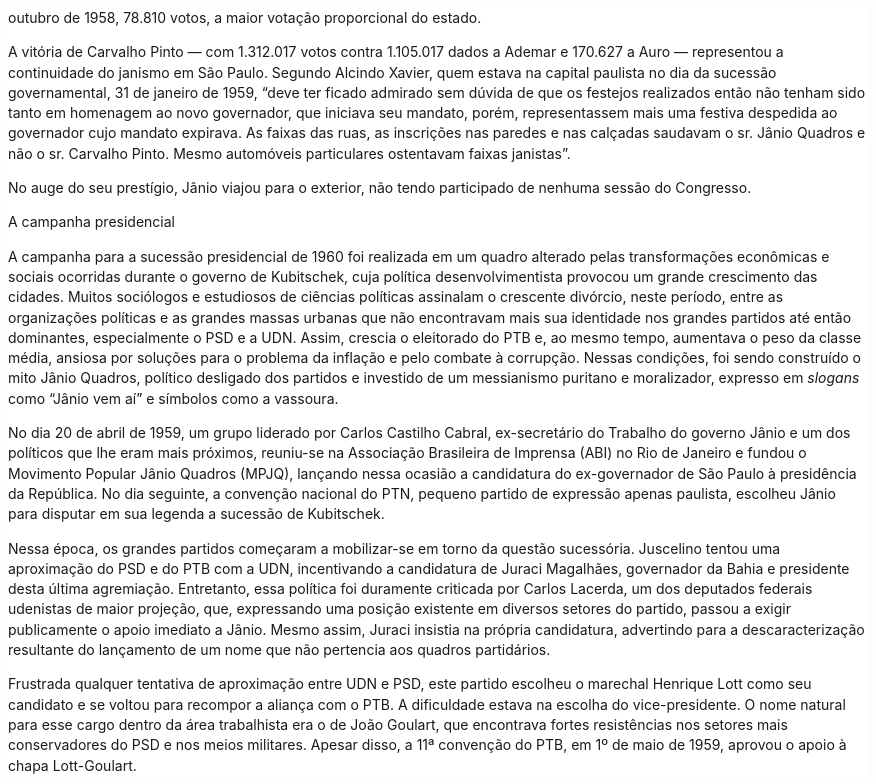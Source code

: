 outubro de 1958, 78.810 votos, a maior votação proporcional do estado.

A vitória de Carvalho Pinto — com 1.312.017 votos contra 1.105.017 dados
a Ademar e 170.627 a Auro — representou a continuidade do janismo em São
Paulo. Segundo Alcindo Xavier, quem estava na capital paulista no dia da
sucessão governamental, 31 de janeiro de 1959, “deve ter ficado admirado
sem dúvida de que os festejos realizados então não tenham sido tanto em
homenagem ao novo governador, que iniciava seu mandato, porém,
representassem mais uma festiva despedida ao governador cujo mandato
expirava. As faixas das ruas, as inscrições nas paredes e nas calçadas
saudavam o sr. Jânio Quadros e não o sr. Carvalho Pinto. Mesmo
automóveis particulares ostentavam faixas janistas”.

No auge do seu prestígio, Jânio viajou para o exterior, não tendo
participado de nenhuma sessão do Congresso.

A campanha presidencial

A campanha para a sucessão presidencial de 1960 foi realizada em um
quadro alterado pelas transformações econômicas e sociais ocorridas
durante o governo de Kubitschek, cuja política desenvolvimentista
provocou um grande crescimento das cidades. Muitos sociólogos e
estudiosos de ciências políticas assinalam o crescente divórcio, neste
período, entre as organizações políticas e as grandes massas urbanas que
não encontravam mais sua identidade nos grandes partidos até então
dominantes, especialmente o PSD e a UDN. Assim, crescia o eleitorado do
PTB e, ao mesmo tempo, aumentava o peso da classe média, ansiosa por
soluções para o problema da inflação e pelo combate à corrupção. Nessas
condições, foi sendo construído o mito Jânio Quadros, político desligado
dos partidos e investido de um messianismo puritano e moralizador,
expresso em *slogans* como “Jânio vem aí” e símbolos como a vassoura.

No dia 20 de abril de 1959, um grupo liderado por Carlos Castilho
Cabral, ex-secretário do Trabalho do governo Jânio e um dos políticos
que lhe eram mais próximos, reuniu-se na Associação Brasileira de
Imprensa (ABI) no Rio de Janeiro e fundou o Movimento Popular Jânio
Quadros (MPJQ), lançando nessa ocasião a candidatura do ex-governador de
São Paulo à presidência da República. No dia seguinte, a convenção
nacional do PTN, pequeno partido de expressão apenas paulista, escolheu
Jânio para disputar em sua legenda a sucessão de Kubitschek.

Nessa época, os grandes partidos começaram a mobilizar-se em torno da
questão sucessória. Juscelino tentou uma aproximação do PSD e do PTB com
a UDN, incentivando a candidatura de Juraci Magalhães, governador da
Bahia e presidente desta última agremiação. Entretanto, essa política
foi duramente criticada por Carlos Lacerda, um dos deputados federais
udenistas de maior projeção, que, expressando uma posição existente em
diversos setores do partido, passou a exigir publicamente o apoio
imediato a Jânio. Mesmo assim, Juraci insistia na própria candidatura,
advertindo para a descaracterização resultante do lançamento de um nome
que não pertencia aos quadros partidários.

Frustrada qualquer tentativa de aproximação entre UDN e PSD, este
partido escolheu o marechal Henrique Lott como seu candidato e se voltou
para recompor a aliança com o PTB. A dificuldade estava na escolha do
vice-presidente. O nome natural para esse cargo dentro da área
trabalhista era o de João Goulart, que encontrava fortes resistências
nos setores mais conservadores do PSD e nos meios militares. Apesar
disso, a 11ª convenção do PTB, em 1º de maio de 1959, aprovou o apoio à
chapa Lott-Goulart.
